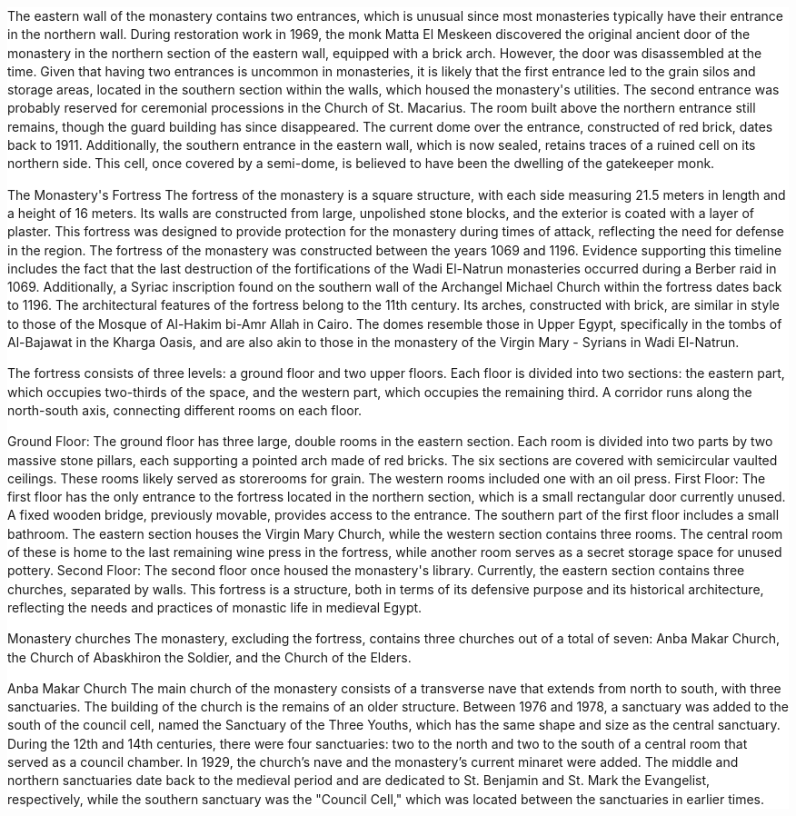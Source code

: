 The eastern wall of the monastery contains two entrances, which is unusual since most monasteries typically have their entrance in the northern wall. During restoration work in 1969, the monk Matta El Meskeen discovered the original ancient door of the monastery in the northern section of the eastern wall, equipped with a brick arch. However, the door was disassembled at the time.
Given that having two entrances is uncommon in monasteries, it is likely that the first entrance led to the grain silos and storage areas, located in the southern section within the walls, which housed the monastery's utilities. The second entrance was probably reserved for ceremonial processions in the Church of St. Macarius.
The room built above the northern entrance still remains, though the guard building has since disappeared. The current dome over the entrance, constructed of red brick, dates back to 1911. Additionally, the southern entrance in the eastern wall, which is now sealed, retains traces of a ruined cell on its northern side. This cell, once covered by a semi-dome, is believed to have been the dwelling of the gatekeeper monk.

The Monastery's Fortress
The fortress of the monastery is a square structure, with each side measuring 21.5 meters in length and a height of 16 meters. Its walls are constructed from large, unpolished stone blocks, and the exterior is coated with a layer of plaster. This fortress was designed to provide protection for the monastery during times of attack, reflecting the need for defense in the region.
The fortress of the monastery was constructed between the years 1069 and 1196. Evidence supporting this timeline includes the fact that the last destruction of the fortifications of the Wadi El-Natrun monasteries occurred during a Berber raid in 1069. Additionally, a Syriac inscription found on the southern wall of the Archangel Michael Church within the fortress dates back to 1196.
The architectural features of the fortress belong to the 11th century. Its arches, constructed with brick, are similar in style to those of the Mosque of Al-Hakim bi-Amr Allah in Cairo. The domes resemble those in Upper Egypt, specifically in the tombs of Al-Bajawat in the Kharga Oasis, and are also akin to those in the monastery of the Virgin Mary - Syrians in Wadi El-Natrun.

The fortress consists of three levels: a ground floor and two upper floors. Each floor is divided into two sections: the eastern part, which occupies two-thirds of the space, and the western part, which occupies the remaining third. A corridor runs along the north-south axis, connecting different rooms on each floor.

Ground Floor: The ground floor has three large, double rooms in the eastern section. Each room is divided into two parts by two massive stone pillars, each supporting a pointed arch made of red bricks. The six sections are covered with semicircular vaulted ceilings. These rooms likely served as storerooms for grain. The western rooms included one with an oil press.
First Floor: The first floor has the only entrance to the fortress located in the northern section, which is a small rectangular door currently unused. A fixed wooden bridge, previously movable, provides access to the entrance. The southern part of the first floor includes a small bathroom. The eastern section houses the Virgin Mary Church, while the western section contains three rooms. The central room of these is home to the last remaining wine press in the fortress, while another room serves as a secret storage space for unused pottery.
Second Floor: The second floor once housed the monastery's library. Currently, the eastern section contains three churches, separated by walls.
This fortress is a structure, both in terms of its defensive purpose and its historical architecture, reflecting the needs and practices of monastic life in medieval Egypt.

Monastery churches
The monastery, excluding the fortress, contains three churches out of a total of seven: Anba Makar Church, the Church of Abaskhiron the Soldier, and the Church of the Elders.

Anba Makar Church
The main church of the monastery consists of a transverse nave that extends from north to south, with three sanctuaries. The building of the church is the remains of an older structure. Between 1976 and 1978, a sanctuary was added to the south of the council cell, named the Sanctuary of the Three Youths, which has the same shape and size as the central sanctuary. During the 12th and 14th centuries, there were four sanctuaries: two to the north and two to the south of a central room that served as a council chamber. In 1929, the church’s nave and the monastery’s current minaret were added. The middle and northern sanctuaries date back to the medieval period and are dedicated to St. Benjamin and St. Mark the Evangelist, respectively, while the southern sanctuary was the "Council Cell," which was located between the sanctuaries in earlier times.
